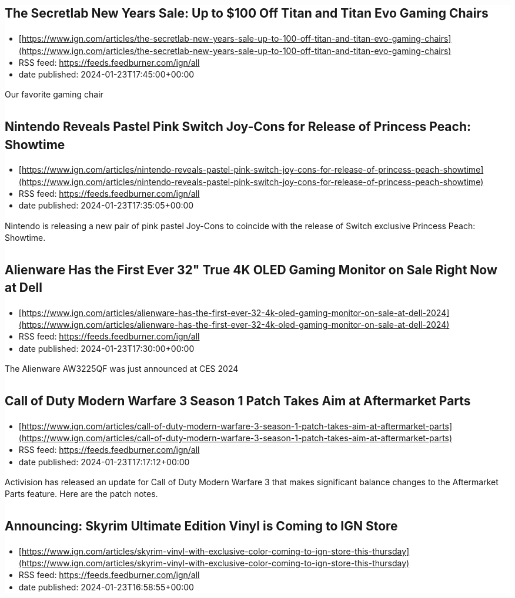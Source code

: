 

## The Secretlab New Years Sale: Up to $100 Off Titan and Titan Evo Gaming Chairs
 - [https://www.ign.com/articles/the-secretlab-new-years-sale-up-to-100-off-titan-and-titan-evo-gaming-chairs](https://www.ign.com/articles/the-secretlab-new-years-sale-up-to-100-off-titan-and-titan-evo-gaming-chairs)
 - RSS feed: https://feeds.feedburner.com/ign/all
 - date published: 2024-01-23T17:45:00+00:00

Our favorite gaming chair

## Nintendo Reveals Pastel Pink Switch Joy-Cons for Release of Princess Peach: Showtime
 - [https://www.ign.com/articles/nintendo-reveals-pastel-pink-switch-joy-cons-for-release-of-princess-peach-showtime](https://www.ign.com/articles/nintendo-reveals-pastel-pink-switch-joy-cons-for-release-of-princess-peach-showtime)
 - RSS feed: https://feeds.feedburner.com/ign/all
 - date published: 2024-01-23T17:35:05+00:00

Nintendo is releasing a new pair of pink pastel Joy-Cons to coincide with the release of Switch exclusive Princess Peach: Showtime.

## Alienware Has the First Ever 32" True 4K OLED Gaming Monitor on Sale Right Now at Dell
 - [https://www.ign.com/articles/alienware-has-the-first-ever-32-4k-oled-gaming-monitor-on-sale-at-dell-2024](https://www.ign.com/articles/alienware-has-the-first-ever-32-4k-oled-gaming-monitor-on-sale-at-dell-2024)
 - RSS feed: https://feeds.feedburner.com/ign/all
 - date published: 2024-01-23T17:30:00+00:00

The Alienware AW3225QF was just announced at CES 2024

## Call of Duty Modern Warfare 3 Season 1 Patch Takes Aim at Aftermarket Parts
 - [https://www.ign.com/articles/call-of-duty-modern-warfare-3-season-1-patch-takes-aim-at-aftermarket-parts](https://www.ign.com/articles/call-of-duty-modern-warfare-3-season-1-patch-takes-aim-at-aftermarket-parts)
 - RSS feed: https://feeds.feedburner.com/ign/all
 - date published: 2024-01-23T17:17:12+00:00

Activision has released an update for Call of Duty Modern Warfare 3 that makes significant balance changes to the Aftermarket Parts feature. Here are the patch notes.

## Announcing: Skyrim Ultimate Edition Vinyl is Coming to IGN Store
 - [https://www.ign.com/articles/skyrim-vinyl-with-exclusive-color-coming-to-ign-store-this-thursday](https://www.ign.com/articles/skyrim-vinyl-with-exclusive-color-coming-to-ign-store-this-thursday)
 - RSS feed: https://feeds.feedburner.com/ign/all
 - date published: 2024-01-23T16:58:55+00:00
